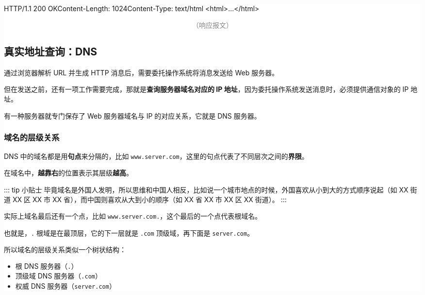 <tspan id="SvgjsTspan1487" dy="19" x="10"><tspan id="SvgjsTspan1488" style="text-decoration:;">HTTP/1.1 200 OK</tspan></tspan><tspan id="SvgjsTspan1489" dy="19" x="10"><tspan id="SvgjsTspan1490" style="text-decoration:;">Content-Length: 1024</tspan></tspan><tspan id="SvgjsTspan1491" dy="19" x="10"><tspan id="SvgjsTspan1492" style="text-decoration:;">Content-Type: text/html</tspan></tspan><tspan id="SvgjsTspan1493" dy="19" x="10"><tspan id="SvgjsTspan1494" style="text-decoration:;"> </tspan></tspan><tspan id="SvgjsTspan1495" dy="19" x="10"><tspan id="SvgjsTspan1496" style="text-decoration:;">&lt;html&gt;</tspan></tspan><tspan id="SvgjsTspan1497" dy="19" x="10"><tspan id="SvgjsTspan1498" style="text-decoration:;">...</tspan></tspan><tspan id="SvgjsTspan1499" dy="19" x="10"><tspan id="SvgjsTspan1500" style="text-decoration:;">&lt;/html&gt;</tspan></tspan></text></g></g></svg>
  <p style="text-align: center; color: #888;">（响应报文）</p>
</div>

## 真实地址查询：DNS

通过浏览器解析 URL 并生成 HTTP 消息后，需要委托操作系统将消息发送给 Web 服务器。

但在发送之前，还有一项工作需要完成，那就是**查询服务器域名对应的 IP 地址**，因为委托操作系统发送消息时，必须提供通信对象的 IP 地址。

有一种服务器就专门保存了 Web 服务器域名与 IP 的对应关系，它就是 DNS 服务器。

### 域名的层级关系

DNS 中的域名都是用**句点**来分隔的，比如 `www.server.com`，这里的句点代表了不同层次之间的**界限**。

在域名中，**越靠右**的位置表示其层级**越高**。

::: tip 小贴士
毕竟域名是外国人发明，所以思维和中国人相反，比如说一个城市地点的时候，外国喜欢从小到大的方式顺序说起（如 XX 街道 XX 区 XX 市 XX 省），而中国则喜欢从大到小的顺序（如 XX 省 XX 市 XX 区 XX 街道）。
:::

实际上域名最后还有一个点，比如 `www.server.com.`，这个最后的一个点代表根域名。

也就是，`.` 根域是在最顶层，它的下一层就是 `.com` 顶级域，再下面是 `server.com`。

所以域名的层级关系类似一个树状结构：

* 根 DNS 服务器（`.`）
* 顶级域 DNS 服务器（`.com`）
* 权威 DNS 服务器（`server.com`）

<div style="text-align: center;">